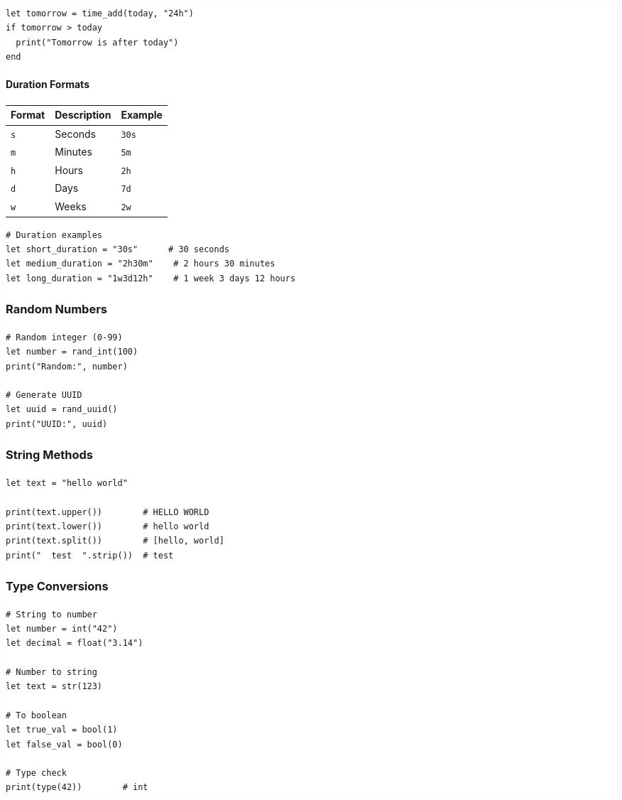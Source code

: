 ```sky
let tomorrow = time_add(today, "24h")
if tomorrow > today
  print("Tomorrow is after today")
end
```

#### Duration Formats

| Format | Description | Example |
|--------|-------------|---------|
| `s` | Seconds | `30s` |
| `m` | Minutes | `5m` |
| `h` | Hours | `2h` |
| `d` | Days | `7d` |
| `w` | Weeks | `2w` |

```sky
# Duration examples
let short_duration = "30s"      # 30 seconds
let medium_duration = "2h30m"    # 2 hours 30 minutes
let long_duration = "1w3d12h"    # 1 week 3 days 12 hours
```

### Random Numbers

```sky
# Random integer (0-99)
let number = rand_int(100)
print("Random:", number)

# Generate UUID
let uuid = rand_uuid()
print("UUID:", uuid)
```

### String Methods

```sky
let text = "hello world"

print(text.upper())        # HELLO WORLD
print(text.lower())        # hello world
print(text.split())        # [hello, world]
print("  test  ".strip())  # test
```

### Type Conversions

```sky
# String to number
let number = int("42")
let decimal = float("3.14")

# Number to string
let text = str(123)

# To boolean
let true_val = bool(1)
let false_val = bool(0)

# Type check
print(type(42))        # int
```